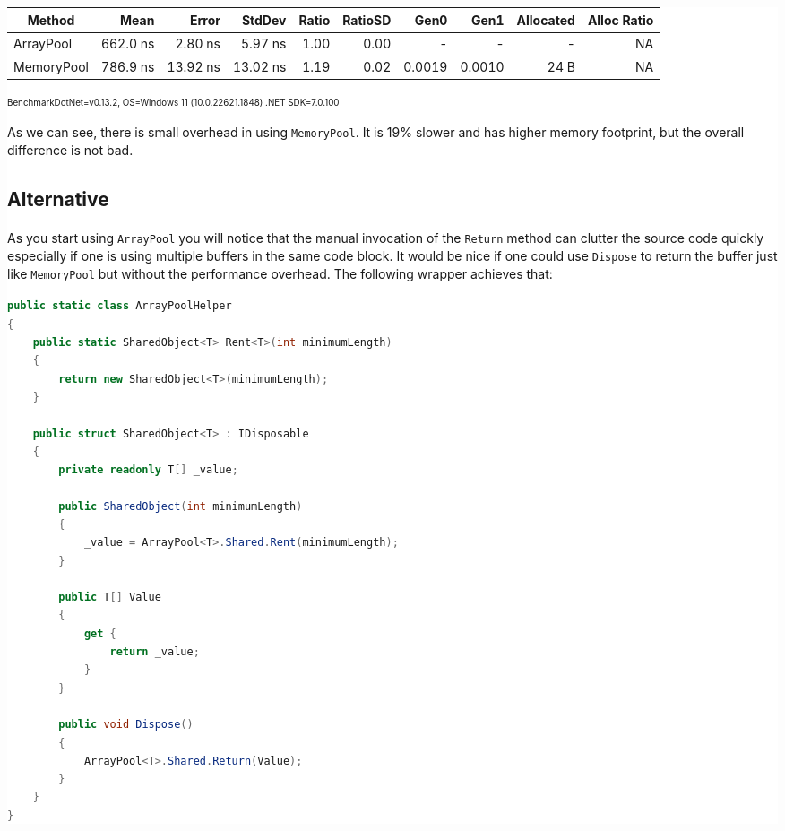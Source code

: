 

|          Method |     Mean |    Error |   StdDev | Ratio | RatioSD |   Gen0 |   Gen1 | Allocated | Alloc Ratio |
|---------------- |---------:|---------:|---------:|------:|--------:|-------:|-------:|----------:|------------:|
|       ArrayPool | 662.0 ns |  2.80 ns |  5.97 ns |  1.00 |    0.00 |      - |      - |         - |          NA |
|      MemoryPool | 786.9 ns | 13.92 ns | 13.02 ns |  1.19 |    0.02 | 0.0019 | 0.0010 |      24 B |          NA |

<small style='font-size: 0.7rem;'>
BenchmarkDotNet=v0.13.2, OS=Windows 11 (10.0.22621.1848) .NET SDK=7.0.100  
</small>

As we can see, there is small overhead in using `MemoryPool`. It is 19% slower and has higher memory footprint, but the overall difference is not bad. 

## Alternative
As you start using `ArrayPool` you will notice that the manual invocation of the `Return` method can clutter the source code quickly especially if one is using multiple buffers in the same code block. It would be nice if one could use `Dispose` to return the buffer just like `MemoryPool` but without the performance overhead. The following wrapper achieves that:

```c#
public static class ArrayPoolHelper
{
	public static SharedObject<T> Rent<T>(int minimumLength)
	{
		return new SharedObject<T>(minimumLength);
	}
		
	public struct SharedObject<T> : IDisposable
	{		
		private readonly T[] _value;

		public SharedObject(int minimumLength)
		{
			_value = ArrayPool<T>.Shared.Rent(minimumLength);
		}

		public T[] Value
		{
			get {				
				return _value;
			}
		}
		
		public void Dispose()
		{			
			ArrayPool<T>.Shared.Return(Value);			
		}
	}
}
```
